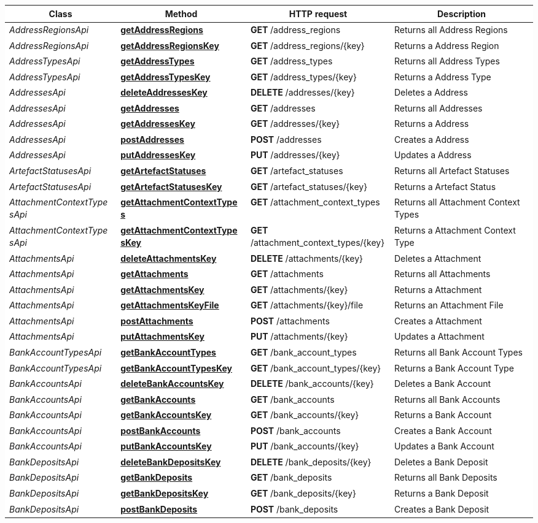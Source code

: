Class | Method | HTTP request | Description
------------ | ------------- | ------------- | -------------
*AddressRegionsApi* | [**getAddressRegions**](docs/Api/AddressRegionsApi.md#getaddressregions) | **GET** /address_regions | Returns all Address Regions
*AddressRegionsApi* | [**getAddressRegionsKey**](docs/Api/AddressRegionsApi.md#getaddressregionskey) | **GET** /address_regions/{key} | Returns a Address Region
*AddressTypesApi* | [**getAddressTypes**](docs/Api/AddressTypesApi.md#getaddresstypes) | **GET** /address_types | Returns all Address Types
*AddressTypesApi* | [**getAddressTypesKey**](docs/Api/AddressTypesApi.md#getaddresstypeskey) | **GET** /address_types/{key} | Returns a Address Type
*AddressesApi* | [**deleteAddressesKey**](docs/Api/AddressesApi.md#deleteaddresseskey) | **DELETE** /addresses/{key} | Deletes a Address
*AddressesApi* | [**getAddresses**](docs/Api/AddressesApi.md#getaddresses) | **GET** /addresses | Returns all Addresses
*AddressesApi* | [**getAddressesKey**](docs/Api/AddressesApi.md#getaddresseskey) | **GET** /addresses/{key} | Returns a Address
*AddressesApi* | [**postAddresses**](docs/Api/AddressesApi.md#postaddresses) | **POST** /addresses | Creates a Address
*AddressesApi* | [**putAddressesKey**](docs/Api/AddressesApi.md#putaddresseskey) | **PUT** /addresses/{key} | Updates a Address
*ArtefactStatusesApi* | [**getArtefactStatuses**](docs/Api/ArtefactStatusesApi.md#getartefactstatuses) | **GET** /artefact_statuses | Returns all Artefact Statuses
*ArtefactStatusesApi* | [**getArtefactStatusesKey**](docs/Api/ArtefactStatusesApi.md#getartefactstatuseskey) | **GET** /artefact_statuses/{key} | Returns a Artefact Status
*AttachmentContextTypesApi* | [**getAttachmentContextTypes**](docs/Api/AttachmentContextTypesApi.md#getattachmentcontexttypes) | **GET** /attachment_context_types | Returns all Attachment Context Types
*AttachmentContextTypesApi* | [**getAttachmentContextTypesKey**](docs/Api/AttachmentContextTypesApi.md#getattachmentcontexttypeskey) | **GET** /attachment_context_types/{key} | Returns a Attachment Context Type
*AttachmentsApi* | [**deleteAttachmentsKey**](docs/Api/AttachmentsApi.md#deleteattachmentskey) | **DELETE** /attachments/{key} | Deletes a Attachment
*AttachmentsApi* | [**getAttachments**](docs/Api/AttachmentsApi.md#getattachments) | **GET** /attachments | Returns all Attachments
*AttachmentsApi* | [**getAttachmentsKey**](docs/Api/AttachmentsApi.md#getattachmentskey) | **GET** /attachments/{key} | Returns a Attachment
*AttachmentsApi* | [**getAttachmentsKeyFile**](docs/Api/AttachmentsApi.md#getattachmentskeyfile) | **GET** /attachments/{key}/file | Returns an Attachment File
*AttachmentsApi* | [**postAttachments**](docs/Api/AttachmentsApi.md#postattachments) | **POST** /attachments | Creates a Attachment
*AttachmentsApi* | [**putAttachmentsKey**](docs/Api/AttachmentsApi.md#putattachmentskey) | **PUT** /attachments/{key} | Updates a Attachment
*BankAccountTypesApi* | [**getBankAccountTypes**](docs/Api/BankAccountTypesApi.md#getbankaccounttypes) | **GET** /bank_account_types | Returns all Bank Account Types
*BankAccountTypesApi* | [**getBankAccountTypesKey**](docs/Api/BankAccountTypesApi.md#getbankaccounttypeskey) | **GET** /bank_account_types/{key} | Returns a Bank Account Type
*BankAccountsApi* | [**deleteBankAccountsKey**](docs/Api/BankAccountsApi.md#deletebankaccountskey) | **DELETE** /bank_accounts/{key} | Deletes a Bank Account
*BankAccountsApi* | [**getBankAccounts**](docs/Api/BankAccountsApi.md#getbankaccounts) | **GET** /bank_accounts | Returns all Bank Accounts
*BankAccountsApi* | [**getBankAccountsKey**](docs/Api/BankAccountsApi.md#getbankaccountskey) | **GET** /bank_accounts/{key} | Returns a Bank Account
*BankAccountsApi* | [**postBankAccounts**](docs/Api/BankAccountsApi.md#postbankaccounts) | **POST** /bank_accounts | Creates a Bank Account
*BankAccountsApi* | [**putBankAccountsKey**](docs/Api/BankAccountsApi.md#putbankaccountskey) | **PUT** /bank_accounts/{key} | Updates a Bank Account
*BankDepositsApi* | [**deleteBankDepositsKey**](docs/Api/BankDepositsApi.md#deletebankdepositskey) | **DELETE** /bank_deposits/{key} | Deletes a Bank Deposit
*BankDepositsApi* | [**getBankDeposits**](docs/Api/BankDepositsApi.md#getbankdeposits) | **GET** /bank_deposits | Returns all Bank Deposits
*BankDepositsApi* | [**getBankDepositsKey**](docs/Api/BankDepositsApi.md#getbankdepositskey) | **GET** /bank_deposits/{key} | Returns a Bank Deposit
*BankDepositsApi* | [**postBankDeposits**](docs/Api/BankDepositsApi.md#postbankdeposits) | **POST** /bank_deposits | Creates a Bank Deposit